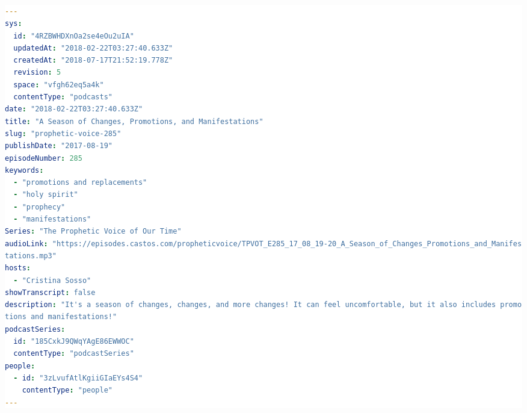 ```yaml
---
sys:
  id: "4RZBWHDXnOa2se4eOu2uIA"
  updatedAt: "2018-02-22T03:27:40.633Z"
  createdAt: "2018-07-17T21:52:19.778Z"
  revision: 5
  space: "vfgh62eq5a4k"
  contentType: "podcasts"
date: "2018-02-22T03:27:40.633Z"
title: "A Season of Changes, Promotions, and Manifestations"
slug: "prophetic-voice-285"
publishDate: "2017-08-19"
episodeNumber: 285
keywords:
  - "promotions and replacements"
  - "holy spirit"
  - "prophecy"
  - "manifestations"
Series: "The Prophetic Voice of Our Time"
audioLink: "https://episodes.castos.com/propheticvoice/TPVOT_E285_17_08_19-20_A_Season_of_Changes_Promotions_and_Manifestations.mp3"
hosts:
  - "Cristina Sosso"
showTranscript: false
description: "It's a season of changes, changes, and more changes! It can feel uncomfortable, but it also includes promotions and manifestations!"
podcastSeries:
  id: "185CxkJ9QWqYAgE86EWWOC"
  contentType: "podcastSeries"
people:
  - id: "3zLvufAtlKgiiGIaEYs4S4"
    contentType: "people"
---
```

